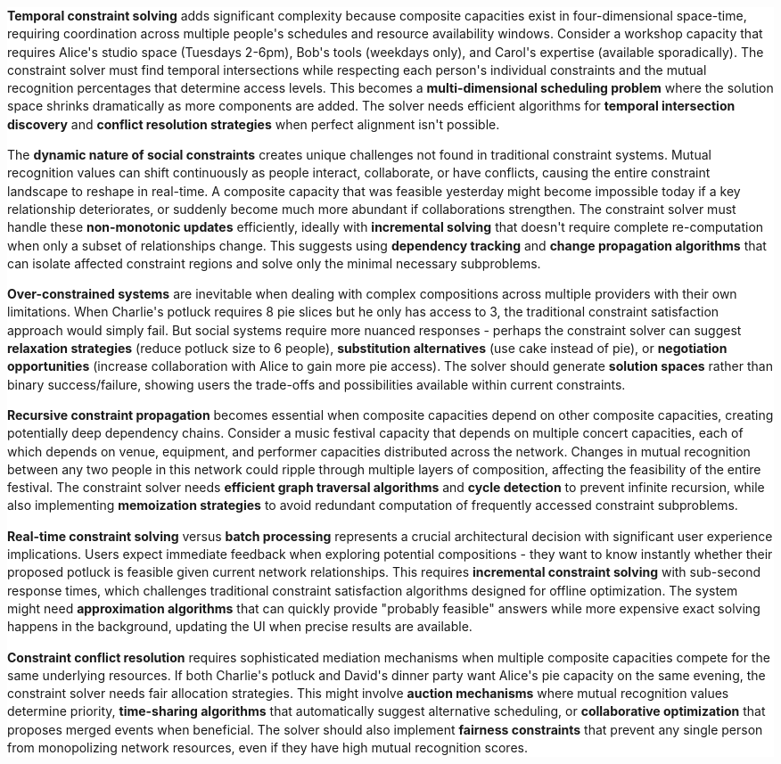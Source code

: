 **Temporal constraint solving** adds significant complexity because composite capacities exist in four-dimensional space-time, requiring coordination across multiple people's schedules and resource availability windows. Consider a workshop capacity that requires Alice's studio space (Tuesdays 2-6pm), Bob's tools (weekdays only), and Carol's expertise (available sporadically). The constraint solver must find temporal intersections while respecting each person's individual constraints and the mutual recognition percentages that determine access levels. This becomes a **multi-dimensional scheduling problem** where the solution space shrinks dramatically as more components are added. The solver needs efficient algorithms for **temporal intersection discovery** and **conflict resolution strategies** when perfect alignment isn't possible.

The **dynamic nature of social constraints** creates unique challenges not found in traditional constraint systems. Mutual recognition values can shift continuously as people interact, collaborate, or have conflicts, causing the entire constraint landscape to reshape in real-time. A composite capacity that was feasible yesterday might become impossible today if a key relationship deteriorates, or suddenly become much more abundant if collaborations strengthen. The constraint solver must handle these **non-monotonic updates** efficiently, ideally with **incremental solving** that doesn't require complete re-computation when only a subset of relationships change. This suggests using **dependency tracking** and **change propagation algorithms** that can isolate affected constraint regions and solve only the minimal necessary subproblems.

**Over-constrained systems** are inevitable when dealing with complex compositions across multiple providers with their own limitations. When Charlie's potluck requires 8 pie slices but he only has access to 3, the traditional constraint satisfaction approach would simply fail. But social systems require more nuanced responses - perhaps the constraint solver can suggest **relaxation strategies** (reduce potluck size to 6 people), **substitution alternatives** (use cake instead of pie), or **negotiation opportunities** (increase collaboration with Alice to gain more pie access). The solver should generate **solution spaces** rather than binary success/failure, showing users the trade-offs and possibilities available within current constraints.

**Recursive constraint propagation** becomes essential when composite capacities depend on other composite capacities, creating potentially deep dependency chains. Consider a music festival capacity that depends on multiple concert capacities, each of which depends on venue, equipment, and performer capacities distributed across the network. Changes in mutual recognition between any two people in this network could ripple through multiple layers of composition, affecting the feasibility of the entire festival. The constraint solver needs **efficient graph traversal algorithms** and **cycle detection** to prevent infinite recursion, while also implementing **memoization strategies** to avoid redundant computation of frequently accessed constraint subproblems.

**Real-time constraint solving** versus **batch processing** represents a crucial architectural decision with significant user experience implications. Users expect immediate feedback when exploring potential compositions - they want to know instantly whether their proposed potluck is feasible given current network relationships. This requires **incremental constraint solving** with sub-second response times, which challenges traditional constraint satisfaction algorithms designed for offline optimization. The system might need **approximation algorithms** that can quickly provide "probably feasible" answers while more expensive exact solving happens in the background, updating the UI when precise results are available.

**Constraint conflict resolution** requires sophisticated mediation mechanisms when multiple composite capacities compete for the same underlying resources. If both Charlie's potluck and David's dinner party want Alice's pie capacity on the same evening, the constraint solver needs fair allocation strategies. This might involve **auction mechanisms** where mutual recognition values determine priority, **time-sharing algorithms** that automatically suggest alternative scheduling, or **collaborative optimization** that proposes merged events when beneficial. The solver should also implement **fairness constraints** that prevent any single person from monopolizing network resources, even if they have high mutual recognition scores.
